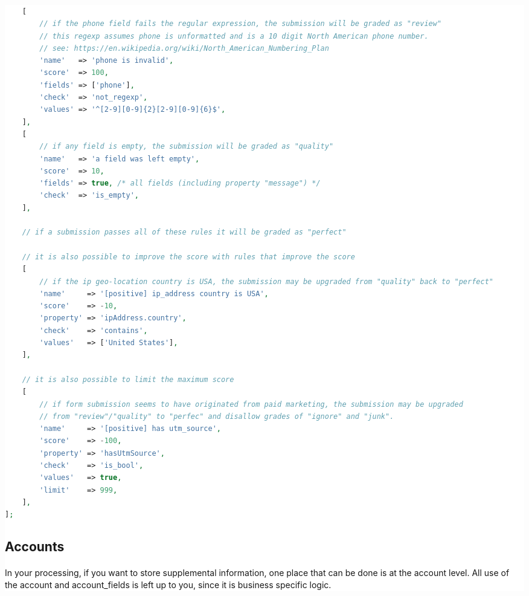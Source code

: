 ```php
    [
        // if the phone field fails the regular expression, the submission will be graded as "review"
        // this regexp assumes phone is unformatted and is a 10 digit North American phone number.
        // see: https://en.wikipedia.org/wiki/North_American_Numbering_Plan
        'name'   => 'phone is invalid',
        'score'  => 100,
        'fields' => ['phone'],
        'check'  => 'not_regexp',
        'values' => '^[2-9][0-9]{2}[2-9][0-9]{6}$',
    ],
    [
        // if any field is empty, the submission will be graded as "quality"
        'name'   => 'a field was left empty',
        'score'  => 10,
        'fields' => true, /* all fields (including property "message") */
        'check'  => 'is_empty',
    ],

    // if a submission passes all of these rules it will be graded as "perfect"

    // it is also possible to improve the score with rules that improve the score
    [
        // if the ip geo-location country is USA, the submission may be upgraded from "quality" back to "perfect"
        'name'     => '[positive] ip_address country is USA',
        'score'    => -10,
        'property' => 'ipAddress.country',
        'check'    => 'contains',
        'values'   => ['United States'],
    ],

    // it is also possible to limit the maximum score
    [
        // if form submission seems to have originated from paid marketing, the submission may be upgraded
        // from "review"/"quality" to "perfec" and disallow grades of "ignore" and "junk".
        'name'     => '[positive] has utm_source',
        'score'    => -100,
        'property' => 'hasUtmSource',
        'check'    => 'is_bool',
        'values'   => true,
        'limit'    => 999,
    ],
];
```

## Accounts
In your processing, if you want to store supplemental information, one place that can be done is at the account level.
All use of the account and account_fields is left up to you, since it is business specific logic.
